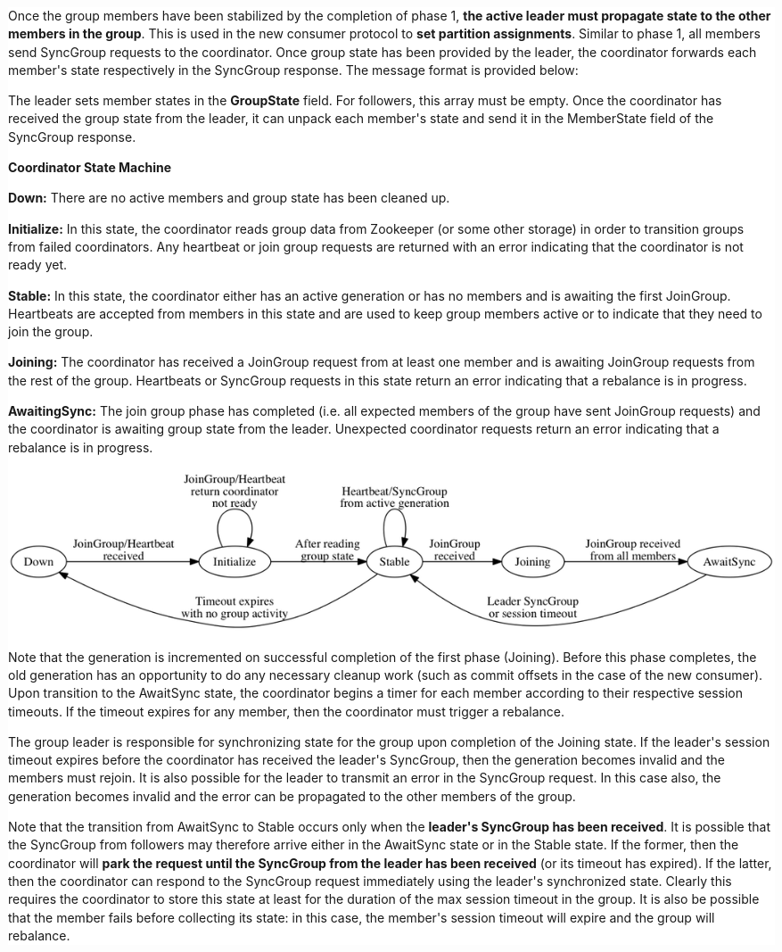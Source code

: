 Once the group members have been stabilized by the completion of phase 1, **the active leader must propagate state to the other members in the group**. This is used in the new consumer protocol to **set partition assignments**. Similar to phase 1, all members send SyncGroup requests to the coordinator. Once group state has been provided by the leader, the coordinator forwards each member's state respectively in the SyncGroup response. The message format is provided below:

The leader sets member states in the **GroupState** field. For followers, this array must be empty. Once the coordinator has received the group state from the leader, it can unpack each member's state and send it in the MemberState field of the SyncGroup response.

**Coordinator State Machine**

**Down:** There are no active members and group state has been cleaned up.

**Initialize:** In this state, the coordinator reads group data from Zookeeper (or some other storage) in order to transition groups from failed coordinators. Any heartbeat or join group requests are returned with an error indicating that the coordinator is not ready yet.

**Stable:** In this state, the coordinator either has an active generation or has no members and is awaiting the first JoinGroup. Heartbeats are accepted from members in this state and are used to keep group members active or to indicate that they need to join the group.

**Joining:** The coordinator has received a JoinGroup request from at least one member and is awaiting JoinGroup requests from the rest of the group. Heartbeats or SyncGroup requests in this state return an error indicating that a rebalance is in progress.

**AwaitingSync:** The join group phase has completed (i.e. all expected members of the group have sent JoinGroup requests) and the coordinator is awaiting group state from the leader. Unexpected coordinator requests return an error indicating that a rebalance is in progress. 

![](/images/posts/kafka/kafka-state-machine.png)

Note that the generation is incremented on successful completion of the first phase (Joining). Before this phase completes, the old generation has an opportunity to do any necessary cleanup work (such as commit offsets in the case of the new consumer). Upon transition to the AwaitSync state, the coordinator begins a timer for each member according to their respective session timeouts. If the timeout expires for any member, then the coordinator must trigger a rebalance.

The group leader is responsible for synchronizing state for the group upon completion of the Joining state. If the leader's session timeout expires before the coordinator has received the leader's SyncGroup, then the generation becomes invalid and the members must rejoin. It is also possible for the leader to transmit an error in the SyncGroup request. In this case also, the generation becomes invalid and the error can be propagated to the other members of the group. 

Note that the transition from AwaitSync to Stable occurs only when the **leader's SyncGroup has been received**. It is possible that the SyncGroup from followers may therefore arrive either in the AwaitSync state or in the Stable state. If the former, then the coordinator will **park the request until the SyncGroup from the leader has been received** (or its timeout has expired). If the latter, then the coordinator can respond to the SyncGroup request immediately using the leader's synchronized state. Clearly this requires the coordinator to store this state at least for the duration of the max session timeout in the group. It is also be possible that the member fails before collecting its state: in this case, the member's session timeout will expire and the group will rebalance.
